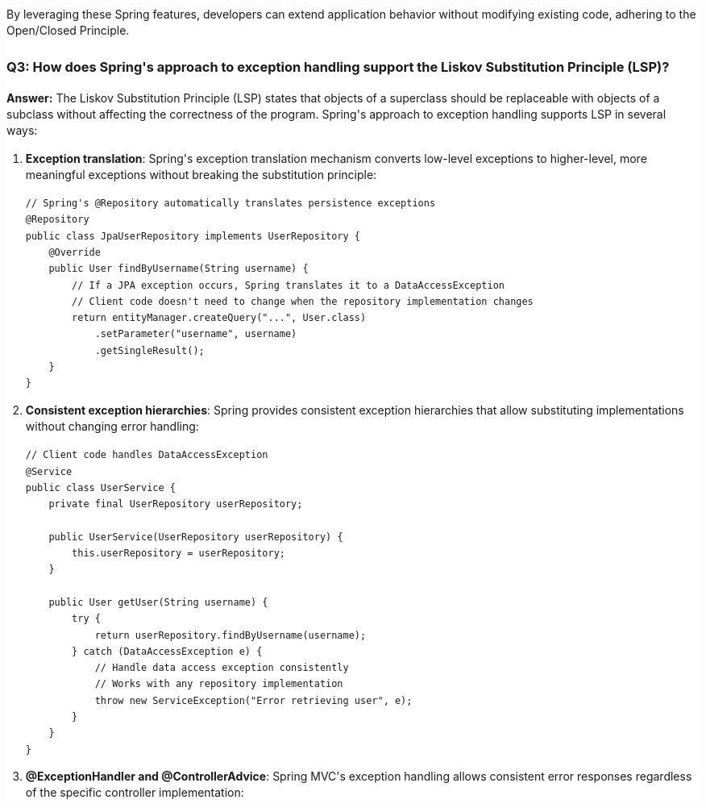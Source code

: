 
By leveraging these Spring features, developers can extend application behavior without modifying existing code, adhering to the Open/Closed Principle.

### Q3: How does Spring's approach to exception handling support the Liskov Substitution Principle (LSP)?

**Answer:** The Liskov Substitution Principle (LSP) states that objects of a superclass should be replaceable with objects of a subclass without affecting the correctness of the program. Spring's approach to exception handling supports LSP in several ways:

1. **Exception translation**: Spring's exception translation mechanism converts low-level exceptions to higher-level, more meaningful exceptions without breaking the substitution principle:

   ```
   // Spring's @Repository automatically translates persistence exceptions
   @Repository
   public class JpaUserRepository implements UserRepository {
       @Override
       public User findByUsername(String username) {
           // If a JPA exception occurs, Spring translates it to a DataAccessException
           // Client code doesn't need to change when the repository implementation changes
           return entityManager.createQuery("...", User.class)
               .setParameter("username", username)
               .getSingleResult();
       }
   }
   ```

2. **Consistent exception hierarchies**: Spring provides consistent exception hierarchies that allow substituting implementations without changing error handling:

   ```
   // Client code handles DataAccessException
   @Service
   public class UserService {
       private final UserRepository userRepository;
       
       public UserService(UserRepository userRepository) {
           this.userRepository = userRepository;
       }
       
       public User getUser(String username) {
           try {
               return userRepository.findByUsername(username);
           } catch (DataAccessException e) {
               // Handle data access exception consistently
               // Works with any repository implementation
               throw new ServiceException("Error retrieving user", e);
           }
       }
   }
   ```

3. **@ExceptionHandler and @ControllerAdvice**: Spring MVC's exception handling allows consistent error responses regardless of the specific controller implementation:
